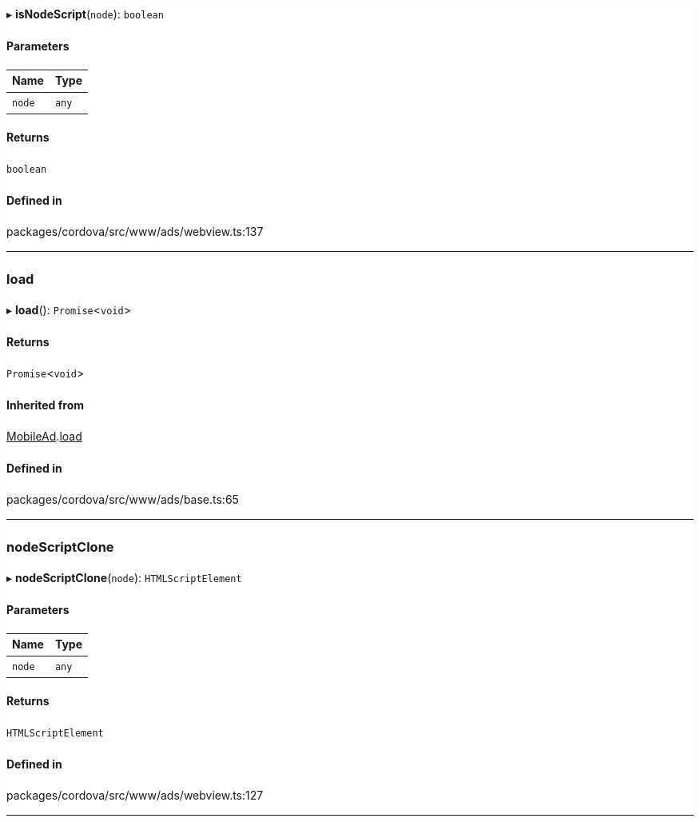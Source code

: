 ▸ **isNodeScript**(`node`): `boolean`

#### Parameters

| Name | Type |
| :------ | :------ |
| `node` | `any` |

#### Returns

`boolean`

#### Defined in

packages/cordova/src/www/ads/webview.ts:137

___

### load

▸ **load**(): `Promise`\<`void`\>

#### Returns

`Promise`\<`void`\>

#### Inherited from

[MobileAd](MobileAd.md).[load](MobileAd.md#load)

#### Defined in

packages/cordova/src/www/ads/base.ts:65

___

### nodeScriptClone

▸ **nodeScriptClone**(`node`): `HTMLScriptElement`

#### Parameters

| Name | Type |
| :------ | :------ |
| `node` | `any` |

#### Returns

`HTMLScriptElement`

#### Defined in

packages/cordova/src/www/ads/webview.ts:127

___
